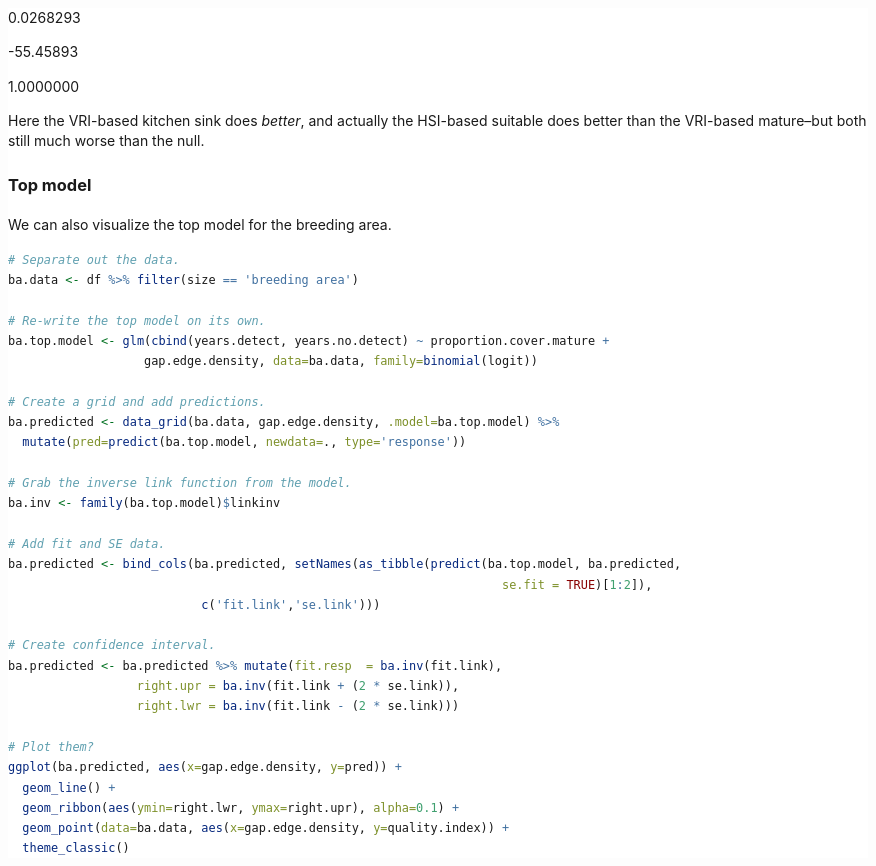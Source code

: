 0.0268293

</td>

<td style="text-align:right;">

\-55.45893

</td>

<td style="text-align:right;">

1.0000000

</td>

</tr>

</tbody>

</table>

Here the VRI-based kitchen sink does *better*, and actually the
HSI-based suitable does better than the VRI-based mature–but both still
much worse than the null.

### Top model

We can also visualize the top model for the breeding area.

``` r
# Separate out the data.
ba.data <- df %>% filter(size == 'breeding area')

# Re-write the top model on its own.
ba.top.model <- glm(cbind(years.detect, years.no.detect) ~ proportion.cover.mature + 
                   gap.edge.density, data=ba.data, family=binomial(logit))

# Create a grid and add predictions.
ba.predicted <- data_grid(ba.data, gap.edge.density, .model=ba.top.model) %>% 
  mutate(pred=predict(ba.top.model, newdata=., type='response'))

# Grab the inverse link function from the model.
ba.inv <- family(ba.top.model)$linkinv

# Add fit and SE data.
ba.predicted <- bind_cols(ba.predicted, setNames(as_tibble(predict(ba.top.model, ba.predicted, 
                                                                     se.fit = TRUE)[1:2]),
                           c('fit.link','se.link')))

# Create confidence interval.
ba.predicted <- ba.predicted %>% mutate(fit.resp  = ba.inv(fit.link),
                  right.upr = ba.inv(fit.link + (2 * se.link)),
                  right.lwr = ba.inv(fit.link - (2 * se.link)))

# Plot them?
ggplot(ba.predicted, aes(x=gap.edge.density, y=pred)) +
  geom_line() +
  geom_ribbon(aes(ymin=right.lwr, ymax=right.upr), alpha=0.1) +
  geom_point(data=ba.data, aes(x=gap.edge.density, y=quality.index)) +
  theme_classic()
```
